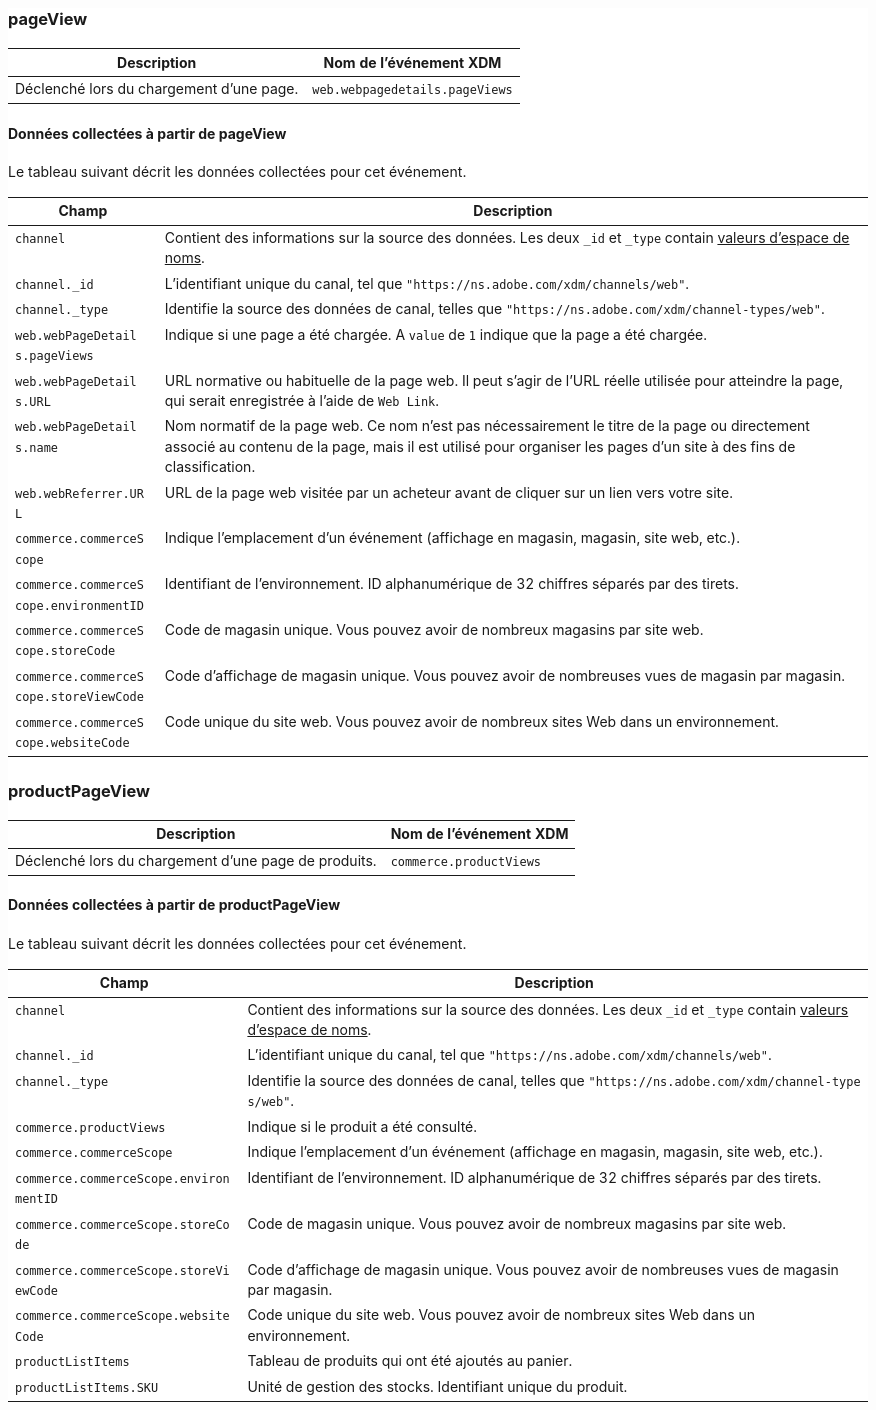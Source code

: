 ### pageView

| Description | Nom de l’événement XDM |
|---|---|
| Déclenché lors du chargement d’une page. | `web.webpagedetails.pageViews` |

#### Données collectées à partir de pageView

Le tableau suivant décrit les données collectées pour cet événement.

| Champ | Description |
|---|---|
| `channel` | Contient des informations sur la source des données. Les deux `_id` et `_type` contain [valeurs d’espace de noms](https://experienceleague.adobe.com/docs/experience-platform/xdm/schema/namespaces.html). |
| `channel._id` | L’identifiant unique du canal, tel que `"https://ns.adobe.com/xdm/channels/web"`. |
| `channel._type` | Identifie la source des données de canal, telles que `"https://ns.adobe.com/xdm/channel-types/web"`. |
| `web.webPageDetails.pageViews` | Indique si une page a été chargée. A `value` de `1` indique que la page a été chargée. |
| `web.webPageDetails.URL` | URL normative ou habituelle de la page web. Il peut s’agir de l’URL réelle utilisée pour atteindre la page, qui serait enregistrée à l’aide de `Web Link`. |
| `web.webPageDetails.name` | Nom normatif de la page web. Ce nom n’est pas nécessairement le titre de la page ou directement associé au contenu de la page, mais il est utilisé pour organiser les pages d’un site à des fins de classification. |
| `web.webReferrer.URL` | URL de la page web visitée par un acheteur avant de cliquer sur un lien vers votre site. |
| `commerce.commerceScope` | Indique l’emplacement d’un événement (affichage en magasin, magasin, site web, etc.). |
| `commerce.commerceScope.environmentID` | Identifiant de l’environnement. ID alphanumérique de 32 chiffres séparés par des tirets. |
| `commerce.commerceScope.storeCode` | Code de magasin unique. Vous pouvez avoir de nombreux magasins par site web. |
| `commerce.commerceScope.storeViewCode` | Code d’affichage de magasin unique. Vous pouvez avoir de nombreuses vues de magasin par magasin. |
| `commerce.commerceScope.websiteCode` | Code unique du site web. Vous pouvez avoir de nombreux sites Web dans un environnement. |

### productPageView

| Description | Nom de l’événement XDM |
|---|---|
| Déclenché lors du chargement d’une page de produits. | `commerce.productViews` |

#### Données collectées à partir de productPageView

Le tableau suivant décrit les données collectées pour cet événement.

| Champ | Description |
|---|---|
| `channel` | Contient des informations sur la source des données. Les deux `_id` et `_type` contain [valeurs d’espace de noms](https://experienceleague.adobe.com/docs/experience-platform/xdm/schema/namespaces.html). |
| `channel._id` | L’identifiant unique du canal, tel que `"https://ns.adobe.com/xdm/channels/web"`. |
| `channel._type` | Identifie la source des données de canal, telles que `"https://ns.adobe.com/xdm/channel-types/web"`. |
| `commerce.productViews` | Indique si le produit a été consulté. |
| `commerce.commerceScope` | Indique l’emplacement d’un événement (affichage en magasin, magasin, site web, etc.). |
| `commerce.commerceScope.environmentID` | Identifiant de l’environnement. ID alphanumérique de 32 chiffres séparés par des tirets. |
| `commerce.commerceScope.storeCode` | Code de magasin unique. Vous pouvez avoir de nombreux magasins par site web. |
| `commerce.commerceScope.storeViewCode` | Code d’affichage de magasin unique. Vous pouvez avoir de nombreuses vues de magasin par magasin. |
| `commerce.commerceScope.websiteCode` | Code unique du site web. Vous pouvez avoir de nombreux sites Web dans un environnement. |
| `productListItems` | Tableau de produits qui ont été ajoutés au panier. |
| `productListItems.SKU` | Unité de gestion des stocks. Identifiant unique du produit. |